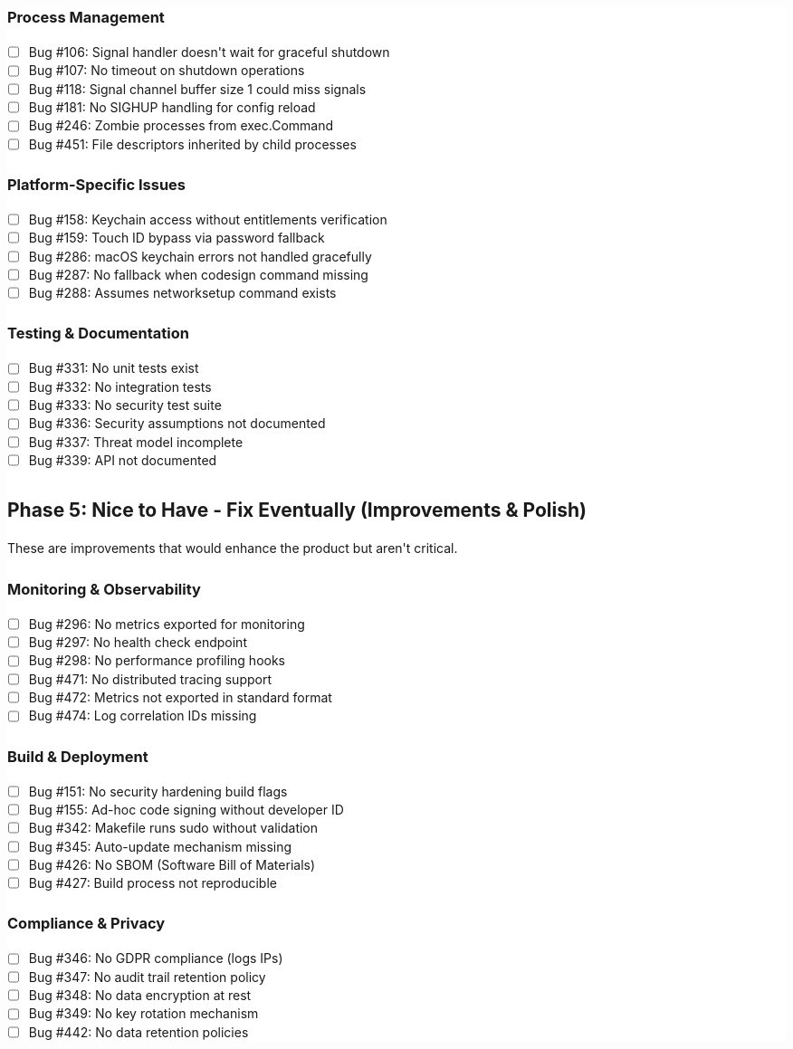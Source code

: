 ### Process Management
- [ ] Bug #106: Signal handler doesn't wait for graceful shutdown
- [ ] Bug #107: No timeout on shutdown operations
- [ ] Bug #118: Signal channel buffer size 1 could miss signals
- [ ] Bug #181: No SIGHUP handling for config reload
- [ ] Bug #246: Zombie processes from exec.Command
- [ ] Bug #451: File descriptors inherited by child processes

### Platform-Specific Issues
- [ ] Bug #158: Keychain access without entitlements verification
- [ ] Bug #159: Touch ID bypass via password fallback
- [ ] Bug #286: macOS keychain errors not handled gracefully
- [ ] Bug #287: No fallback when codesign command missing
- [ ] Bug #288: Assumes networksetup command exists

### Testing & Documentation
- [ ] Bug #331: No unit tests exist
- [ ] Bug #332: No integration tests
- [ ] Bug #333: No security test suite
- [ ] Bug #336: Security assumptions not documented
- [ ] Bug #337: Threat model incomplete
- [ ] Bug #339: API not documented

## Phase 5: Nice to Have - Fix Eventually (Improvements & Polish)
These are improvements that would enhance the product but aren't critical.

### Monitoring & Observability
- [ ] Bug #296: No metrics exported for monitoring
- [ ] Bug #297: No health check endpoint
- [ ] Bug #298: No performance profiling hooks
- [ ] Bug #471: No distributed tracing support
- [ ] Bug #472: Metrics not exported in standard format
- [ ] Bug #474: Log correlation IDs missing

### Build & Deployment
- [ ] Bug #151: No security hardening build flags
- [ ] Bug #155: Ad-hoc code signing without developer ID
- [ ] Bug #342: Makefile runs sudo without validation
- [ ] Bug #345: Auto-update mechanism missing
- [ ] Bug #426: No SBOM (Software Bill of Materials)
- [ ] Bug #427: Build process not reproducible

### Compliance & Privacy
- [ ] Bug #346: No GDPR compliance (logs IPs)
- [ ] Bug #347: No audit trail retention policy
- [ ] Bug #348: No data encryption at rest
- [ ] Bug #349: No key rotation mechanism
- [ ] Bug #442: No data retention policies
